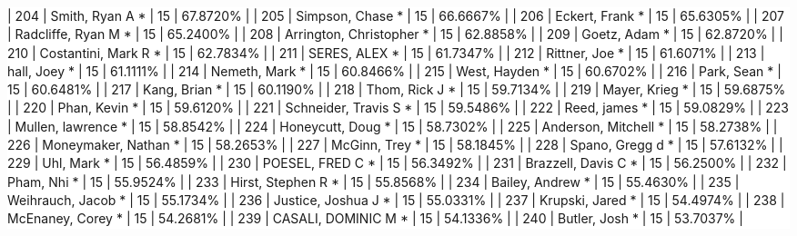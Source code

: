 |  204  | Smith, Ryan A \* |  15 | 67.8720% |
|  205  | Simpson, Chase \* |  15 | 66.6667% |
|  206  | Eckert, Frank \* |  15 | 65.6305% |
|  207  | Radcliffe, Ryan M \* |  15 | 65.2400% |
|  208  | Arrington, Christopher \* |  15 | 62.8858% |
|  209  | Goetz, Adam \* |  15 | 62.8720% |
|  210  | Costantini, Mark R \* |  15 | 62.7834% |
|  211  | SERES, ALEX \* |  15 | 61.7347% |
|  212  | Rittner, Joe \* |  15 | 61.6071% |
|  213  | hall, Joey \* |  15 | 61.1111% |
|  214  | Nemeth, Mark \* |  15 | 60.8466% |
|  215  | West, Hayden \* |  15 | 60.6702% |
|  216  | Park, Sean \* |  15 | 60.6481% |
|  217  | Kang, Brian \* |  15 | 60.1190% |
|  218  | Thom, Rick J \* |  15 | 59.7134% |
|  219  | Mayer, Krieg \* |  15 | 59.6875% |
|  220  | Phan, Kevin \* |  15 | 59.6120% |
|  221  | Schneider, Travis S \* |  15 | 59.5486% |
|  222  | Reed, james \* |  15 | 59.0829% |
|  223  | Mullen, lawrence \* |  15 | 58.8542% |
|  224  | Honeycutt, Doug \* |  15 | 58.7302% |
|  225  | Anderson, Mitchell \* |  15 | 58.2738% |
|  226  | Moneymaker, Nathan \* |  15 | 58.2653% |
|  227  | McGinn, Trey \* |  15 | 58.1845% |
|  228  | Spano, Gregg d \* |  15 | 57.6132% |
|  229  | Uhl, Mark \* |  15 | 56.4859% |
|  230  | POESEL, FRED C \* |  15 | 56.3492% |
|  231  | Brazzell, Davis C \* |  15 | 56.2500% |
|  232  | Pham, Nhi \* |  15 | 55.9524% |
|  233  | Hirst, Stephen R \* |  15 | 55.8568% |
|  234  | Bailey, Andrew \* |  15 | 55.4630% |
|  235  | Weihrauch, Jacob \* |  15 | 55.1734% |
|  236  | Justice, Joshua J \* |  15 | 55.0331% |
|  237  | Krupski, Jared \* |  15 | 54.4974% |
|  238  | McEnaney, Corey \* |  15 | 54.2681% |
|  239  | CASALI, DOMINIC M \* |  15 | 54.1336% |
|  240  | Butler, Josh \* |  15 | 53.7037% |